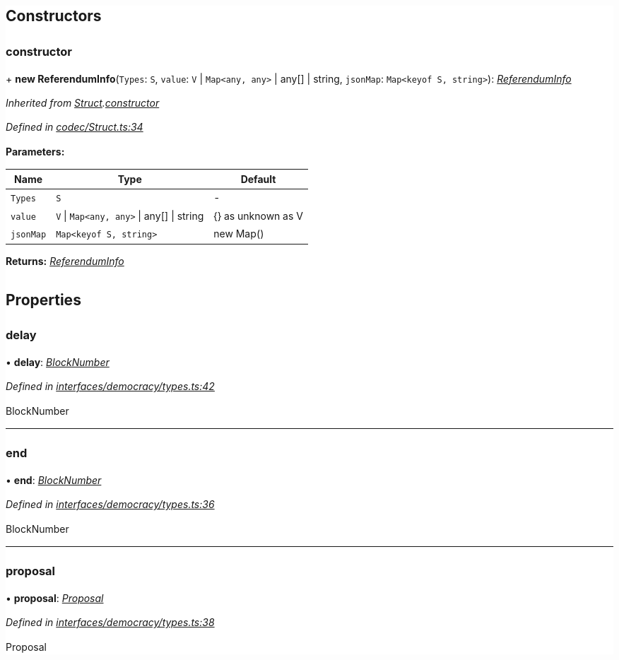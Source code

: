 ## Constructors

###  constructor

\+ **new ReferendumInfo**(`Types`: `S`, `value`: `V` | `Map<any, any>` | any[] | string, `jsonMap`: `Map<keyof S, string>`): *[ReferendumInfo](_interfaces_democracy_types_.referenduminfo.md)*

*Inherited from [Struct](../classes/_codec_struct_.struct.md).[constructor](../classes/_codec_struct_.struct.md#constructor)*

*Defined in [codec/Struct.ts:34](https://github.com/polkadot-js/api/blob/0323b27/packages/types/src/codec/Struct.ts#L34)*

**Parameters:**

Name | Type | Default |
------ | ------ | ------ |
`Types` | `S` | - |
`value` | `V` \| `Map<any, any>` \| any[] \| string |  {} as unknown as V |
`jsonMap` | `Map<keyof S, string>` |  new Map() |

**Returns:** *[ReferendumInfo](_interfaces_democracy_types_.referenduminfo.md)*

## Properties

###  delay

• **delay**: *[BlockNumber](_interfaceregistry_.interfaceregistry.md#blocknumber)*

*Defined in [interfaces/democracy/types.ts:42](https://github.com/polkadot-js/api/blob/0323b27/packages/types/src/interfaces/democracy/types.ts#L42)*

BlockNumber

___

###  end

• **end**: *[BlockNumber](_interfaceregistry_.interfaceregistry.md#blocknumber)*

*Defined in [interfaces/democracy/types.ts:36](https://github.com/polkadot-js/api/blob/0323b27/packages/types/src/interfaces/democracy/types.ts#L36)*

BlockNumber

___

###  proposal

• **proposal**: *[Proposal](../modules/_interfaces_democracy_types_.md#proposal)*

*Defined in [interfaces/democracy/types.ts:38](https://github.com/polkadot-js/api/blob/0323b27/packages/types/src/interfaces/democracy/types.ts#L38)*

Proposal
